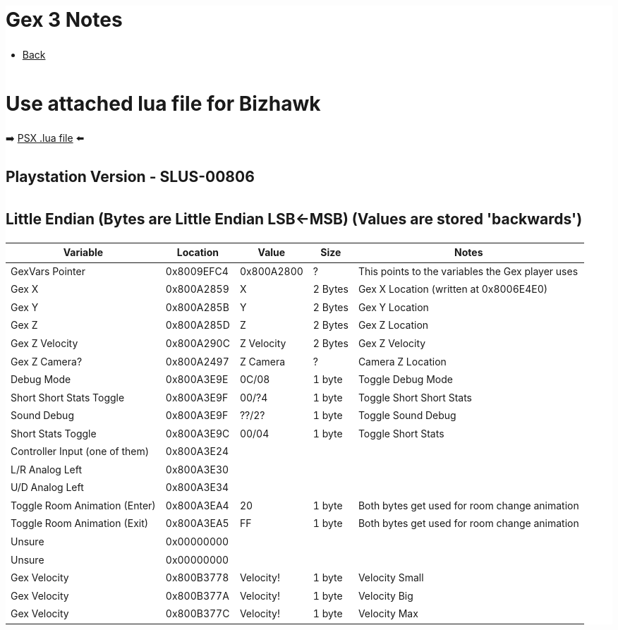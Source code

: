# Gex 3 Notes

- [Back](./index.md)
# Use attached lua file for Bizhawk
➡️ [PSX .lua file](./SLUS-00806.lua) ⬅️

## Playstation Version - SLUS-00806

## Little Endian (Bytes are Little Endian LSB<-MSB) (Values are stored 'backwards')

| Variable                       | Location   | Value      | Size    | Notes                                            |
| ------------------------------ | ---------- | ---------- | ------- | ------------------------------------------------ |
| GexVars Pointer                | 0x8009EFC4 | 0x800A2800 | ?       | This points to the variables the Gex player uses |
| Gex X                          | 0x800A2859 | X          | 2 Bytes | Gex X Location (written at 0x8006E4E0)           |
| Gex Y                          | 0x800A285B | Y          | 2 Bytes | Gex Y Location                                   |
| Gex Z                          | 0x800A285D | Z          | 2 Bytes | Gex Z Location                                   |
| Gex Z Velocity                 | 0x800A290C | Z Velocity | 2 Bytes | Gex Z Velocity                                   |
| Gex Z Camera?                  | 0x800A2497 | Z Camera   | ?       | Camera Z Location                                |
| Debug Mode                     | 0x800A3E9E | 0C/08      | 1 byte  | Toggle Debug Mode                                |
| Short Short Stats Toggle       | 0x800A3E9F | 00/?4      | 1 byte  | Toggle Short Short Stats                         |
| Sound Debug                    | 0x800A3E9F | ??/2?      | 1 byte  | Toggle Sound Debug                               |
| Short Stats Toggle             | 0x800A3E9C | 00/04      | 1 byte  | Toggle Short Stats                               |
| Controller Input (one of them) | 0x800A3E24 |            |         |                                                  |
| L/R Analog Left                | 0x800A3E30 |            |         |                                                  |
| U/D Analog Left                | 0x800A3E34 |            |         |                                                  |
| Toggle Room Animation (Enter)  | 0x800A3EA4 | 20         | 1 byte  | Both bytes get used for room change animation    |
| Toggle Room Animation (Exit)   | 0x800A3EA5 | FF         | 1 byte  | Both bytes get used for room change animation    |
| Unsure                         | 0x00000000 |            |         |                                                  |
| Unsure                         | 0x00000000 |            |         |                                                  |
| Gex Velocity                   | 0x800B3778 | Velocity!  | 1 byte  | Velocity Small                                   |
| Gex Velocity                   | 0x800B377A | Velocity!  | 1 byte  | Velocity Big                                     |
| Gex Velocity                   | 0x800B377C | Velocity!  | 1 byte  | Velocity Max                                     |
